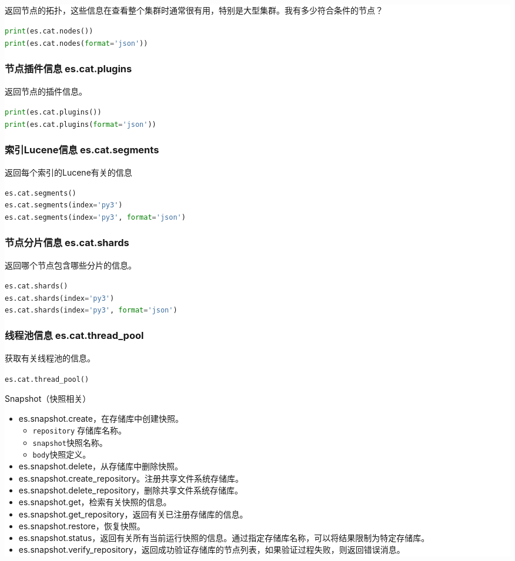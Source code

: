返回节点的拓扑，这些信息在查看整个集群时通常很有用，特别是大型集群。我有多少符合条件的节点？

```python
print(es.cat.nodes())
print(es.cat.nodes(format='json'))
```

### 节点插件信息 es.cat.plugins

返回节点的插件信息。

```python
print(es.cat.plugins())
print(es.cat.plugins(format='json'))
```

### 索引Lucene信息 es.cat.segments

返回每个索引的Lucene有关的信息

```python
es.cat.segments()
es.cat.segments(index='py3')
es.cat.segments(index='py3', format='json')
```

### 节点分片信息 es.cat.shards

返回哪个节点包含哪些分片的信息。

```python
es.cat.shards()
es.cat.shards(index='py3')
es.cat.shards(index='py3', format='json')
```

### 线程池信息 es.cat.thread_pool

获取有关线程池的信息。

```python
es.cat.thread_pool()
```

Snapshot（快照相关）

- es.snapshot.create，在存储库中创建快照。
  - `repository` 存储库名称。
  - `snapshot`快照名称。
  - `body`快照定义。
- es.snapshot.delete，从存储库中删除快照。
- es.snapshot.create_repository。注册共享文件系统存储库。
- es.snapshot.delete_repository，删除共享文件系统存储库。
- es.snapshot.get，检索有关快照的信息。
- es.snapshot.get_repository，返回有关已注册存储库的信息。
- es.snapshot.restore，恢复快照。
- es.snapshot.status，返回有关所有当前运行快照的信息。通过指定存储库名称，可以将结果限制为特定存储库。
- es.snapshot.verify_repository，返回成功验证存储库的节点列表，如果验证过程失败，则返回错误消息。
